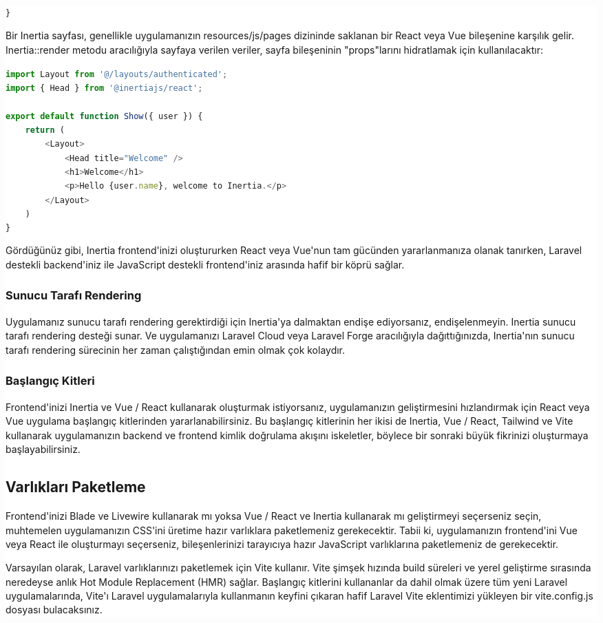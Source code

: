 ```php
}
```

Bir Inertia sayfası, genellikle uygulamanızın resources/js/pages dizininde saklanan bir React veya Vue bileşenine karşılık gelir. Inertia::render metodu aracılığıyla sayfaya verilen veriler, sayfa bileşeninin "props"larını hidratlamak için kullanılacaktır:

```javascript
import Layout from '@/layouts/authenticated';
import { Head } from '@inertiajs/react';

export default function Show({ user }) {
    return (
        <Layout>
            <Head title="Welcome" />
            <h1>Welcome</h1>
            <p>Hello {user.name}, welcome to Inertia.</p>
        </Layout>
    )
}
```

Gördüğünüz gibi, Inertia frontend'inizi oluştururken React veya Vue'nun tam gücünden yararlanmanıza olanak tanırken, Laravel destekli backend'iniz ile JavaScript destekli frontend'iniz arasında hafif bir köprü sağlar.

### Sunucu Tarafı Rendering

Uygulamanız sunucu tarafı rendering gerektirdiği için Inertia'ya dalmaktan endişe ediyorsanız, endişelenmeyin. Inertia sunucu tarafı rendering desteği sunar. Ve uygulamanızı Laravel Cloud veya Laravel Forge aracılığıyla dağıttığınızda, Inertia'nın sunucu tarafı rendering sürecinin her zaman çalıştığından emin olmak çok kolaydır.

### Başlangıç Kitleri

Frontend'inizi Inertia ve Vue / React kullanarak oluşturmak istiyorsanız, uygulamanızın geliştirmesini hızlandırmak için React veya Vue uygulama başlangıç kitlerinden yararlanabilirsiniz. Bu başlangıç kitlerinin her ikisi de Inertia, Vue / React, Tailwind ve Vite kullanarak uygulamanızın backend ve frontend kimlik doğrulama akışını iskeletler, böylece bir sonraki büyük fikrinizi oluşturmaya başlayabilirsiniz.

## Varlıkları Paketleme

Frontend'inizi Blade ve Livewire kullanarak mı yoksa Vue / React ve Inertia kullanarak mı geliştirmeyi seçerseniz seçin, muhtemelen uygulamanızın CSS'ini üretime hazır varlıklara paketlemeniz gerekecektir. Tabii ki, uygulamanızın frontend'ini Vue veya React ile oluşturmayı seçerseniz, bileşenlerinizi tarayıcıya hazır JavaScript varlıklarına paketlemeniz de gerekecektir.

Varsayılan olarak, Laravel varlıklarınızı paketlemek için Vite kullanır. Vite şimşek hızında build süreleri ve yerel geliştirme sırasında neredeyse anlık Hot Module Replacement (HMR) sağlar. Başlangıç kitlerini kullananlar da dahil olmak üzere tüm yeni Laravel uygulamalarında, Vite'ı Laravel uygulamalarıyla kullanmanın keyfini çıkaran hafif Laravel Vite eklentimizi yükleyen bir vite.config.js dosyası bulacaksınız.
